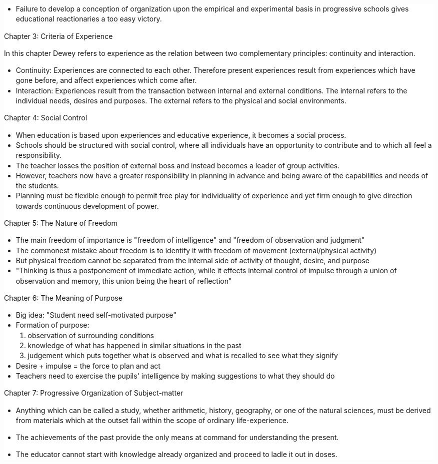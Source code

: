 *   Failure to develop a conception of organization upon the empirical and experimental basis in progressive schools gives educational reactionaries a too easy victory.
    

Chapter 3: Criteria of Experience

In this chapter Dewey refers to experience as the relation between two complementary principles: continuity and interaction.

*   Continuity: Experiences are connected to each other. Therefore present experiences result from experiences which have gone before, and affect experiences which come after.
*   Interaction: Experiences result from the transaction between internal and external conditions. The internal refers to the individual needs, desires and purposes. The external refers to the physical and social environments.

Chapter 4: Social Control

*   When education is based upon experiences and educative experience, it becomes a social process.
*   Schools should be structured with social control, where all individuals have an opportunity to contribute and to which all feel a responsibility.
*   The teacher losses the position of external boss and instead becomes a leader of group activities.
*   However, teachers now have a greater responsibility in planning in advance and being aware of the capabilities and needs of the students.
*   Planning must be flexible enough to permit free play for individuality of experience and yet firm enough to give direction towards continuous development of power.

Chapter 5: The Nature of Freedom

*   The main freedom of importance is "freedom of intelligence" and "freedom of observation and judgment"
*   The commonest mistake about freedom is to identify it with freedom of movement (external/physical activity)
*   But physical freedom cannot be separated from the internal side of activity of thought, desire, and purpose
*   "Thinking is thus a postponement of immediate action, while it effects internal control of impulse through a union of observation and memory, this union being the heart of reflection"

Chapter 6: The Meaning of Purpose

*   Big idea: "Student need self-motivated purpose"
*   Formation of purpose:
    1.  observation of surrounding conditions
    2.  knowledge of what has happened in similar situations in the past
    3.  judgement which puts together what is observed and what is recalled to see what they signify
*   Desire + impulse = the force to plan and act
*   Teachers need to exercise the pupils' intelligence by making suggestions to what they should do

Chapter 7: Progressive Organization of Subject-matter

*   Anything which can be called a study, whether arithmetic, history, geography, or one of the natural sciences, must be derived from materials which at the outset fall within the scope of ordinary life-experience.
    
*   The achievements of the past provide the only means at command for understanding the present.
    
*   The educator cannot start with knowledge already organized and proceed to ladle it out in doses.
    